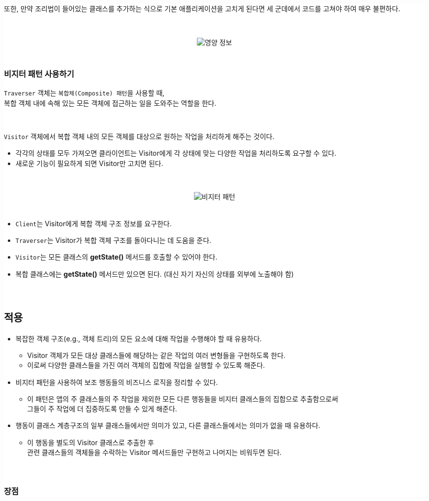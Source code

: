 또한, 만약 조리법이 들어있는 클래스를 추가하는 식으로 기본 애플리케이션을 고치게 된다면 세 군데에서 코드를 고쳐야 하여 매우 불편하다.

<br/>

<p align="center"><img width="500" alt="영양 정보" src="https://user-images.githubusercontent.com/86337233/214774130-80b63301-0df2-4e74-9bc1-5bc1affe9ff5.png">

<br/>
<br/>

### 비지터 패턴 사용하기

`Traverser` 객체는 `복합체(Composite) 패턴`을 사용할 때,  
복합 객체 내에 속해 있는 모든 객체에 접근하는 일을 도와주는 역할을 한다.

<br/>

`Visitor` 객체에서 복합 객체 내의 모든 객체를 대상으로 원하는 작업을 처리하게 해주는 것이다.

- 각각의 상태를 모두 가져오면 클라이언트는 Visitor에게 각 상태에 맞는 다양한 작업을 처리하도록 요구할 수 있다.
- 새로운 기능이 필요하게 되면 Visitor만 고치면 된다.

<br/>

<p align="center"><img width="750" alt="비지터 패턴" src="https://user-images.githubusercontent.com/86337233/214774065-b74bf2a2-e047-49f1-8609-b010bb2c3d5d.png">

<br/>
<br/>

- `Client`는 Visitor에게 복합 객체 구조 정보를 요구한다.


- `Traverser`는 Visitor가 복합 객체 구조를 돌아다니는 데 도움을 준다.


- `Visitor`는 모든 클래스의 **getState()** 메서드를 호출할 수 있어야 한다.


- 복합 클래스에는 **getState()** 메서드만 있으면 된다. (대신 자기 자신의 상태를 외부에 노출해야 함)

<br/>

## 적용

- 복잡한 객체 구조(e.g., 객체 트리)의 모든 요소에 대해 작업을 수행해야 할 때 유용하다.
    - Visitor 객체가 모든 대상 클래스들에 해당하는 같은 작업의 여러 변형들을 구현하도록 한다.
    - 이로써 다양한 클래스들을 가진 여러 객체의 집합에 작업을 실행할 수 있도록 해준다.


- 비지터 패턴을 사용하여 보조 행동들의 비즈니스 로직을 정리할 수 있다.
    - 이 패턴은 앱의 주 클래스들의 주 작업을 제외한 모든 다른 행동들을 비지터 클래스들의 집합으로 추출함으로써  
      그들이 주 작업에 더 집중하도록 만들 수 있게 해준다.


- 행동이 클래스 계층구조의 일부 클래스들에서만 의미가 있고, 다른 클래스들에서는 의미가 없을 때 유용하다.
    - 이 행동을 별도의 Visitor 클래스로 추출한 후  
      관련 클래스들의 객체들을 수락하는 Visitor 메서드들만 구현하고 나머지는 비워두면 된다.

<br/>

### 장점
